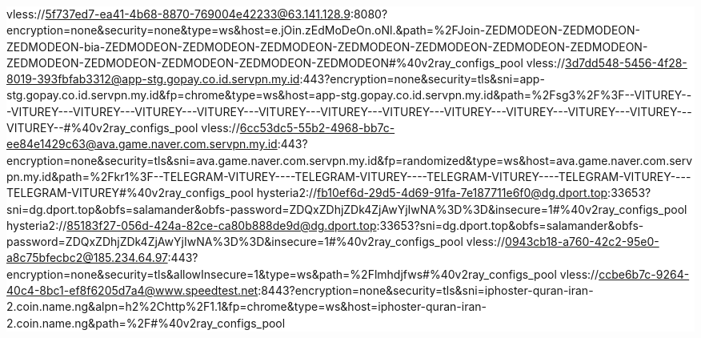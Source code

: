 vless://5f737ed7-ea41-4b68-8870-769004e42233@63.141.128.9:8080?encryption=none&security=none&type=ws&host=e.jOin.zEdMoDeOn.oNl.&path=%2FJoin-ZEDMODEON-ZEDMODEON-ZEDMODEON-bia-ZEDMODEON-ZEDMODEON-ZEDMODEON-ZEDMODEON-ZEDMODEON-ZEDMODEON-ZEDMODEON-ZEDMODEON-ZEDMODEON-ZEDMODEON-ZEDMODEON-ZEDMODEON#%40v2ray_configs_pool
vless://3d7dd548-5456-4f28-8019-393fbfab3312@app-stg.gopay.co.id.servpn.my.id:443?encryption=none&security=tls&sni=app-stg.gopay.co.id.servpn.my.id&fp=chrome&type=ws&host=app-stg.gopay.co.id.servpn.my.id&path=%2Fsg3%2F%3F--VITUREY---VITUREY---VITUREY---VITUREY---VITUREY---VITUREY---VITUREY---VITUREY---VITUREY---VITUREY---VITUREY---VITUREY---VITUREY--#%40v2ray_configs_pool
vless://6cc53dc5-55b2-4968-bb7c-ee84e1429c63@ava.game.naver.com.servpn.my.id:443?encryption=none&security=tls&sni=ava.game.naver.com.servpn.my.id&fp=randomized&type=ws&host=ava.game.naver.com.servpn.my.id&path=%2Fkr1%3F--TELEGRAM-VITUREY----TELEGRAM-VITUREY----TELEGRAM-VITUREY----TELEGRAM-VITUREY----TELEGRAM-VITUREY#%40v2ray_configs_pool
hysteria2://fb10ef6d-29d5-4d69-91fa-7e187711e6f0@dg.dport.top:33653?sni=dg.dport.top&obfs=salamander&obfs-password=ZDQxZDhjZDk4ZjAwYjIwNA%3D%3D&insecure=1#%40v2ray_configs_pool
hysteria2://85183f27-056d-424a-82ce-ca80b888de9d@dg.dport.top:33653?sni=dg.dport.top&obfs=salamander&obfs-password=ZDQxZDhjZDk4ZjAwYjIwNA%3D%3D&insecure=1#%40v2ray_configs_pool
vless://0943cb18-a760-42c2-95e0-a8c75bfecbc2@185.234.64.97:443?encryption=none&security=tls&allowInsecure=1&type=ws&path=%2Flmhdjfws#%40v2ray_configs_pool
vless://ccbe6b7c-9264-40c4-8bc1-ef8f6205d7a4@www.speedtest.net:8443?encryption=none&security=tls&sni=iphoster-quran-iran-2.coin.name.ng&alpn=h2%2Chttp%2F1.1&fp=chrome&type=ws&host=iphoster-quran-iran-2.coin.name.ng&path=%2F#%40v2ray_configs_pool
